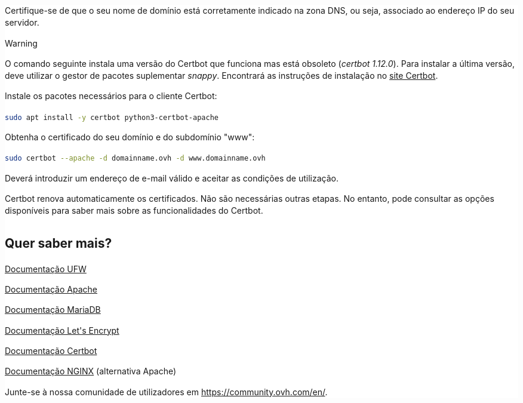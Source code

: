 Certifique-se de que o seu nome de domínio está corretamente indicado na zona DNS, ou seja, associado ao endereço IP do seu servidor.

> [!warning]
> O comando seguinte instala uma versão do Certbot que funciona mas está obsoleto (*certbot 1.12.0*). Para instalar a última versão, deve utilizar o gestor de pacotes suplementar *snappy*. Encontrará as instruções de instalação no [site Certbot](https://certbot.eff.org/instructions?ws=apache&os=debianbuster).
>

Instale os pacotes necessários para o cliente Certbot:

```bash
sudo apt install -y certbot python3-certbot-apache
```

Obtenha o certificado do seu domínio e do subdomínio "www":

```bash
sudo certbot --apache -d domainname.ovh -d www.domainname.ovh
```

Deverá introduzir um endereço de e-mail válido e aceitar as condições de utilização.

Certbot renova automaticamente os certificados. Não são necessárias outras etapas. No entanto, pode consultar as opções disponíveis para saber mais sobre as funcionalidades do Certbot.

## Quer saber mais?

[Documentação UFW](https://help.ubuntu.com/community/UFW)

[Documentação Apache](https://httpd.apache.org/docs/)

[Documentação MariaDB](https://mariadb.com/kb/en/documentation/)

[Documentação Let's Encrypt](https://httpd.apache.org/docs/)

[Documentação Certbot](https://eff-certbot.readthedocs.io/en/stable/)

[Documentação NGINX](https://nginx.org/en/docs/) (alternativa Apache)

Junte-se à nossa comunidade de utilizadores em <https://community.ovh.com/en/>.